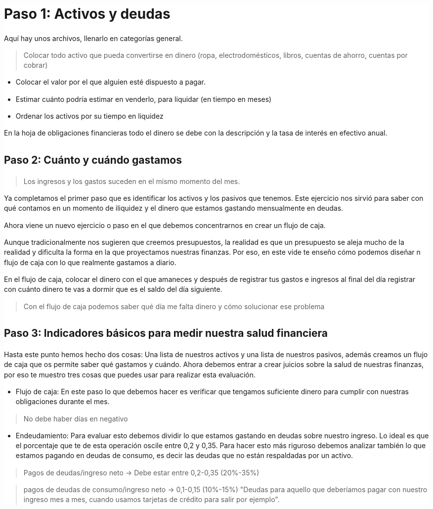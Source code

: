 # Paso 1: Activos y deudas

Aquí hay unos archivos, llenarlo en categorías general.

> Colocar todo activo que pueda convertirse en dinero (ropa, electrodomésticos, libros, cuentas de ahorro, cuentas por cobrar)

- Colocar el valor por el que alguien esté dispuesto a pagar.

- Estimar cuánto podría estimar en venderlo, para liquidar (en tiempo en meses)

- Ordenar los activos por su tiempo en liquidez

En la hoja de obligaciones financieras todo el dinero se debe con la descripción y la tasa de interés en efectivo anual.

## Paso 2: Cuánto y cuándo gastamos

> Los ingresos y los gastos suceden en el mismo momento del mes.

Ya completamos el primer paso que es identificar los activos y los pasivos que tenemos. Este ejercicio nos sirvió para saber con qué contamos en un momento de iliquidez y el dinero que estamos gastando mensualmente en deudas.

Ahora viene un nuevo ejercicio o paso en el que debemos concentrarnos en crear un flujo de caja.

Aunque tradicionalmente nos sugieren que creemos presupuestos, la realidad es que un presupuesto se aleja mucho de la realidad y dificulta la forma en la que proyectamos nuestras finanzas. Por eso, en este vide te enseño cómo podemos diseñar n flujo de caja con lo que realmente gastamos a diario.

En el flujo de caja, colocar el dinero con el que amaneces y después de registrar tus gastos e ingresos al final del día registrar con cuánto dinero te vas a dormir que es el saldo del día siguiente.

> Con el flujo de caja podemos saber qué día me falta dinero y cómo solucionar ese problema

## Paso 3: Indicadores básicos para medir nuestra salud financiera

Hasta este punto hemos hecho dos cosas: Una lista de nuestros activos y una lista de nuestros pasivos, además creamos un flujo de caja que os permite saber qué gastamos y cuándo. Ahora debemos entrar a crear juicios sobre la salud de nuestras finanzas, por eso te muestro tres cosas que puedes usar para realizar esta evaluación.

- Flujo de caja: En este paso lo que debemos hacer es verificar que tengamos suficiente dinero para cumplir con nuestras obligaciones durante el mes.

> No debe haber días en negativo

- Endeudamiento: Para evaluar esto debemos dividir lo que estamos gastando en deudas sobre nuestro ingreso. Lo ideal es que el porcentaje que te de esta operación oscile entre 0,2 y 0,35. Para hacer esto más riguroso debemos analizar también lo que estamos pagando en deudas de consumo, es decir las deudas que no están respaldadas por un activo.

> Pagos de deudas/ingreso neto -> Debe estar entre 0,2-0,35 (20%-35%)

> pagos de deudas de consumo/ingreso neto -> 0,1-0,15 (10%-15%) "Deudas para aquello que deberíamos pagar con nuestro ingreso mes a mes, cuando usamos tarjetas de crédito para salir por ejemplo".
